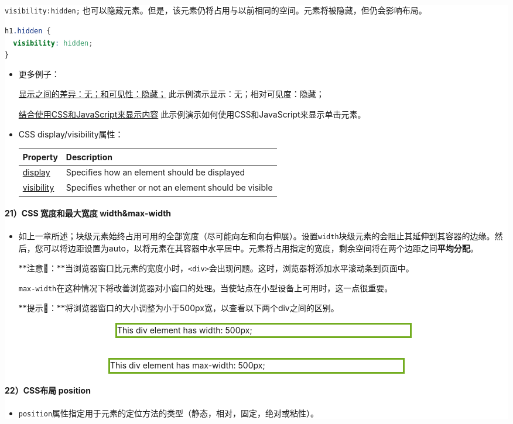   `visibility:hidden;` 也可以隐藏元素。但是，该元素仍将占用与以前相同的空间。元素将被隐藏，但仍会影响布局。

  ```css
  h1.hidden {
    visibility: hidden;
  }
  ```

- 更多例子：

  [显示之间的差异：无；和可见性：隐藏；](https://www.w3schools.com/css/tryit.asp?filename=trycss_display)
  此示例演示显示：无；相对可见度：隐藏；

  [结合使用CSS和JavaScript来显示内容](https://www.w3schools.com/css/tryit.asp?filename=trycss_display_js)
  此示例演示如何使用CSS和JavaScript来显示单击元素。

- CSS display/visibility属性：

  | Property                                                     | Description                                           |
  | :----------------------------------------------------------- | :---------------------------------------------------- |
  | [display](https://www.w3schools.com/cssref/pr_class_display.asp) | Specifies how an element should be displayed          |
  | [visibility](https://www.w3schools.com/cssref/pr_class_visibility.asp) | Specifies whether or not an element should be visible |



#### 21）CSS 宽度和最大宽度 width&max-width

- 如上一章所述；块级元素始终占用可用的全部宽度（尽可能向左和向右伸展）。设置`width`块级元素的会阻止其延伸到其容器的边缘。然后，您可以将边距设置为auto，以将元素在其容器中水平居中。元素将占用指定的宽度，剩余空间将在两个边距之间**平均分配**。

  **注意📌：**当浏览器窗口比元素的宽度小时，`<div>`会出现问题。这时，浏览器将添加水平滚动条到页面中。

  `max-width`在这种情况下将改善浏览器对小窗口的处理。当使站点在小型设备上可用时，这一点很重要。

  **提示🥰：**将浏览器窗口的大小调整为小于500px宽，以查看以下两个div之间的区别。

  <style>
  div.exx1 {
    width:500px;
    margin: auto;
    border: 3px solid #73AD21;
  }

  div.exx2 {
    max-width:500px;
    margin: auto;
    border: 3px solid #73AD21;
  }
  </style>

  <div class="exx1">This div element has width: 500px;</div><br>
<div class="exx2">This div element has max-width: 500px;</div>



#### 22）CSS布局 position

- `position`属性指定用于元素的定位方法的类型（静态，相对，固定，绝对或粘性）。

